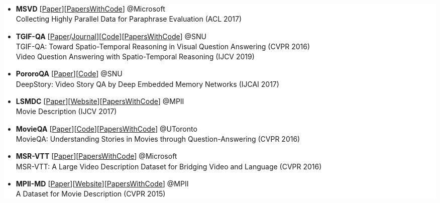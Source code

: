   * **MSVD** [[Paper](https://www.microsoft.com/en-us/research/publication/collecting-highly-parallel-data-for-paraphrase-evaluation)][[PapersWithCode](https://paperswithcode.com/dataset/msvd)] @Microsoft
    <br/> Collecting Highly Parallel Data for Paraphrase Evaluation (ACL 2017)

  * **TGIF-QA** [[Paper](https://arxiv.org/abs/1704.04497)/[Journal](https://link.springer.com/article/10.1007/s11263-019-01189-x)][[Code](https://github.com/YunseokJANG/tgif-qa)][[PapersWithCode](https://paperswithcode.com/dataset/tgif-qa)] @SNU
    <br/> TGIF-QA: Toward Spatio-Temporal Reasoning in Visual Question Answering (CVPR 2016)
    <br/> Video Question Answering with Spatio-Temporal Reasoning (IJCV 2019)

  * **PororoQA** [[Paper](https://arxiv.org/abs/1707.00836)][[Code](https://github.com/Kyung-Min/Deep-Embedded-Memory-Networks)] @SNU
    <br/> DeepStory: Video Story QA by Deep Embedded Memory Networks (IJCAI 2017)

  * **LSMDC** [[Paper](https://arxiv.org/abs/1605.03705)][[Website](https://sites.google.com/site/describingmovies)][[PapersWithCode](https://paperswithcode.com/dataset/lsmdc)] @MPII
    <br/> Movie Description (IJCV 2017)

  * **MovieQA** [[Paper](https://arxiv.org/abs/1512.02902)][[Code](https://github.com/makarandtapaswi/MovieQA_benchmark)][[PapersWithCode](https://paperswithcode.com/dataset/movieqa)] @UToronto
    <br/> MovieQA: Understanding Stories in Movies through Question-Answering (CVPR 2016)

  * **MSR-VTT** [[Paper](https://www.microsoft.com/en-us/research/wp-content/uploads/2016/06/cvpr16.msr-vtt.tmei_-1.pdf)][[PapersWithCode](https://paperswithcode.com/dataset/msr-vtt)] @Microsoft
    <br/> MSR-VTT: A Large Video Description Dataset for Bridging Video and Language (CVPR 2016)

  * **MPII-MD** [[Paper](https://arxiv.org/abs/1501.02530)][[Website](https://www.mpi-inf.mpg.de/departments/computer-vision-and-machine-learning/research/vision-and-language/mpii-movie-description-dataset)][[PapersWithCode](https://paperswithcode.com/dataset/lsmdc)] @MPII
    <br/> A Dataset for Movie Description (CVPR 2015)





